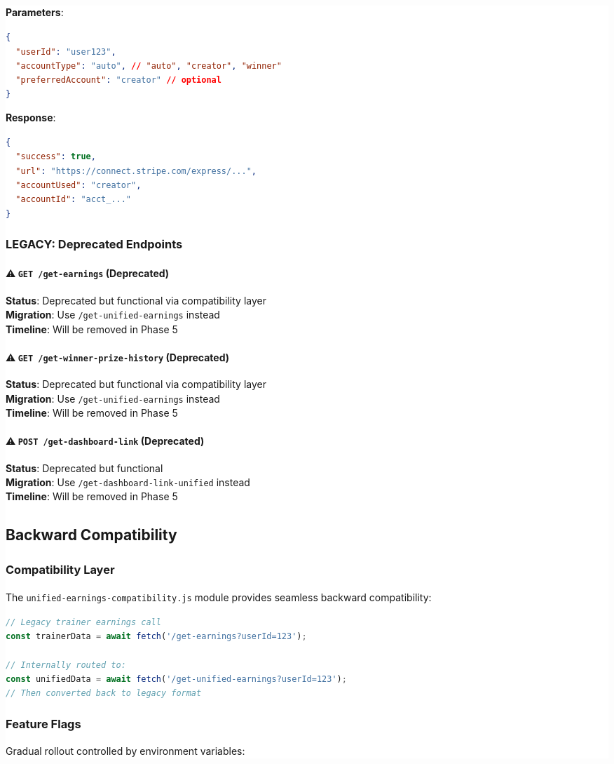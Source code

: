 **Parameters**:
```json
{
  "userId": "user123",
  "accountType": "auto", // "auto", "creator", "winner"
  "preferredAccount": "creator" // optional
}
```

**Response**:
```json
{
  "success": true,
  "url": "https://connect.stripe.com/express/...",
  "accountUsed": "creator",
  "accountId": "acct_..."
}
```

### **LEGACY: Deprecated Endpoints**

#### ⚠️ `GET /get-earnings` (Deprecated)
**Status**: Deprecated but functional via compatibility layer  
**Migration**: Use `/get-unified-earnings` instead  
**Timeline**: Will be removed in Phase 5

#### ⚠️ `GET /get-winner-prize-history` (Deprecated)
**Status**: Deprecated but functional via compatibility layer  
**Migration**: Use `/get-unified-earnings` instead  
**Timeline**: Will be removed in Phase 5

#### ⚠️ `POST /get-dashboard-link` (Deprecated)
**Status**: Deprecated but functional  
**Migration**: Use `/get-dashboard-link-unified` instead  
**Timeline**: Will be removed in Phase 5

## Backward Compatibility

### Compatibility Layer
The `unified-earnings-compatibility.js` module provides seamless backward compatibility:

```javascript
// Legacy trainer earnings call
const trainerData = await fetch('/get-earnings?userId=123');

// Internally routed to:
const unifiedData = await fetch('/get-unified-earnings?userId=123');
// Then converted back to legacy format
```

### Feature Flags
Gradual rollout controlled by environment variables:
